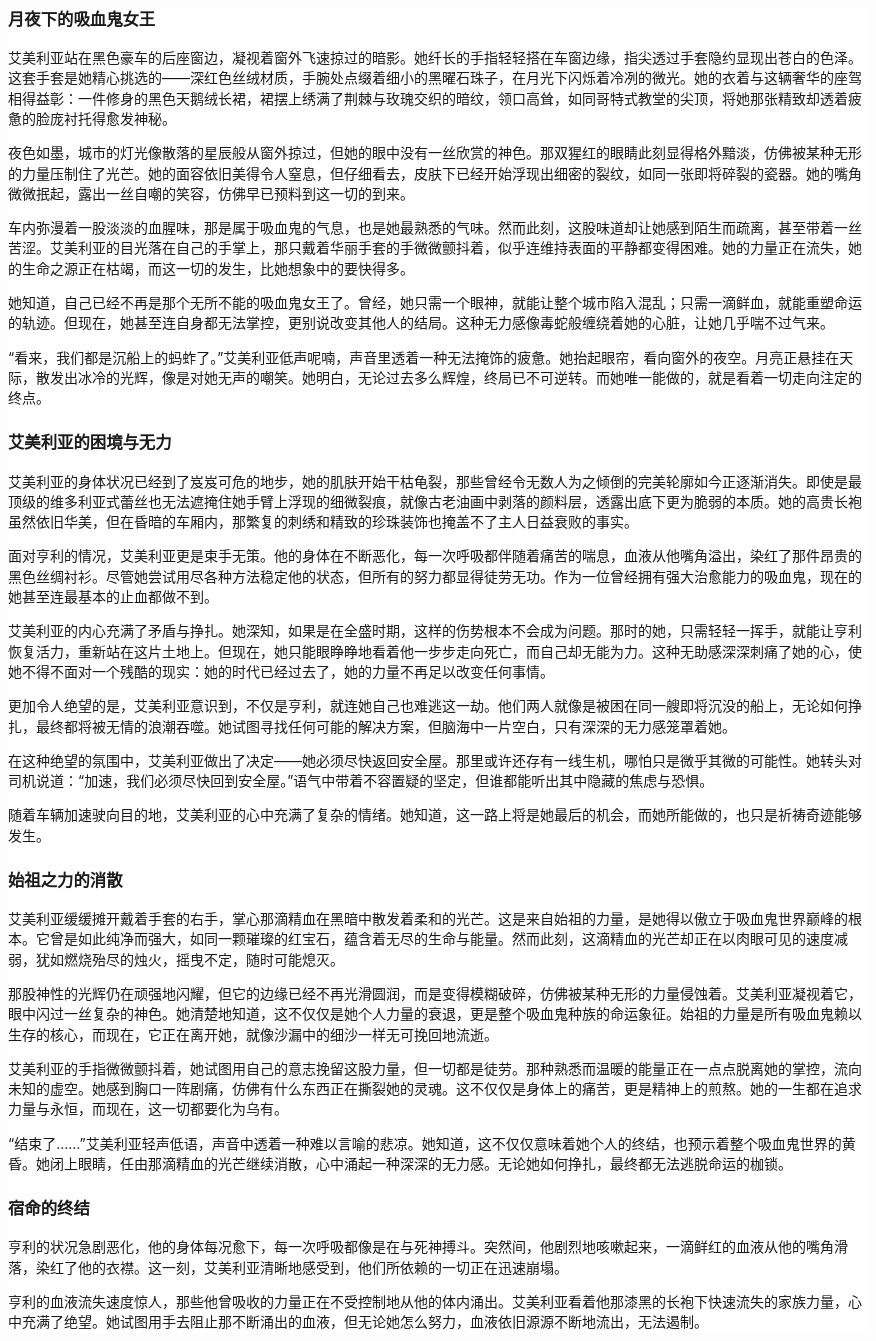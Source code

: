 ### 月夜下的吸血鬼女王

艾美利亚站在黑色豪车的后座窗边，凝视着窗外飞速掠过的暗影。她纤长的手指轻轻搭在车窗边缘，指尖透过手套隐约显现出苍白的色泽。这套手套是她精心挑选的——深红色丝绒材质，手腕处点缀着细小的黑曜石珠子，在月光下闪烁着冷冽的微光。她的衣着与这辆奢华的座驾相得益彰：一件修身的黑色天鹅绒长裙，裙摆上绣满了荆棘与玫瑰交织的暗纹，领口高耸，如同哥特式教堂的尖顶，将她那张精致却透着疲惫的脸庞衬托得愈发神秘。

夜色如墨，城市的灯光像散落的星辰般从窗外掠过，但她的眼中没有一丝欣赏的神色。那双猩红的眼睛此刻显得格外黯淡，仿佛被某种无形的力量压制住了光芒。她的面容依旧美得令人窒息，但仔细看去，皮肤下已经开始浮现出细密的裂纹，如同一张即将碎裂的瓷器。她的嘴角微微抿起，露出一丝自嘲的笑容，仿佛早已预料到这一切的到来。

车内弥漫着一股淡淡的血腥味，那是属于吸血鬼的气息，也是她最熟悉的气味。然而此刻，这股味道却让她感到陌生而疏离，甚至带着一丝苦涩。艾美利亚的目光落在自己的手掌上，那只戴着华丽手套的手微微颤抖着，似乎连维持表面的平静都变得困难。她的力量正在流失，她的生命之源正在枯竭，而这一切的发生，比她想象中的要快得多。

她知道，自己已经不再是那个无所不能的吸血鬼女王了。曾经，她只需一个眼神，就能让整个城市陷入混乱；只需一滴鲜血，就能重塑命运的轨迹。但现在，她甚至连自身都无法掌控，更别说改变其他人的结局。这种无力感像毒蛇般缠绕着她的心脏，让她几乎喘不过气来。

“看来，我们都是沉船上的蚂蚱了。”艾美利亚低声呢喃，声音里透着一种无法掩饰的疲惫。她抬起眼帘，看向窗外的夜空。月亮正悬挂在天际，散发出冰冷的光辉，像是对她无声的嘲笑。她明白，无论过去多么辉煌，终局已不可逆转。而她唯一能做的，就是看着一切走向注定的终点。

### 艾美利亚的困境与无力

艾美利亚的身体状况已经到了岌岌可危的地步，她的肌肤开始干枯龟裂，那些曾经令无数人为之倾倒的完美轮廓如今正逐渐消失。即使是最顶级的维多利亚式蕾丝也无法遮掩住她手臂上浮现的细微裂痕，就像古老油画中剥落的颜料层，透露出底下更为脆弱的本质。她的高贵长袍虽然依旧华美，但在昏暗的车厢内，那繁复的刺绣和精致的珍珠装饰也掩盖不了主人日益衰败的事实。

面对亨利的情况，艾美利亚更是束手无策。他的身体在不断恶化，每一次呼吸都伴随着痛苦的喘息，血液从他嘴角溢出，染红了那件昂贵的黑色丝绸衬衫。尽管她尝试用尽各种方法稳定他的状态，但所有的努力都显得徒劳无功。作为一位曾经拥有强大治愈能力的吸血鬼，现在的她甚至连最基本的止血都做不到。

艾美利亚的内心充满了矛盾与挣扎。她深知，如果是在全盛时期，这样的伤势根本不会成为问题。那时的她，只需轻轻一挥手，就能让亨利恢复活力，重新站在这片土地上。但现在，她只能眼睁睁地看着他一步步走向死亡，而自己却无能为力。这种无助感深深刺痛了她的心，使她不得不面对一个残酷的现实：她的时代已经过去了，她的力量不再足以改变任何事情。

更加令人绝望的是，艾美利亚意识到，不仅是亨利，就连她自己也难逃这一劫。他们两人就像是被困在同一艘即将沉没的船上，无论如何挣扎，最终都将被无情的浪潮吞噬。她试图寻找任何可能的解决方案，但脑海中一片空白，只有深深的无力感笼罩着她。

在这种绝望的氛围中，艾美利亚做出了决定——她必须尽快返回安全屋。那里或许还存有一线生机，哪怕只是微乎其微的可能性。她转头对司机说道：“加速，我们必须尽快回到安全屋。”语气中带着不容置疑的坚定，但谁都能听出其中隐藏的焦虑与恐惧。

随着车辆加速驶向目的地，艾美利亚的心中充满了复杂的情绪。她知道，这一路上将是她最后的机会，而她所能做的，也只是祈祷奇迹能够发生。

### 始祖之力的消散

艾美利亚缓缓摊开戴着手套的右手，掌心那滴精血在黑暗中散发着柔和的光芒。这是来自始祖的力量，是她得以傲立于吸血鬼世界巅峰的根本。它曾是如此纯净而强大，如同一颗璀璨的红宝石，蕴含着无尽的生命与能量。然而此刻，这滴精血的光芒却正在以肉眼可见的速度减弱，犹如燃烧殆尽的烛火，摇曳不定，随时可能熄灭。

那股神性的光辉仍在顽强地闪耀，但它的边缘已经不再光滑圆润，而是变得模糊破碎，仿佛被某种无形的力量侵蚀着。艾美利亚凝视着它，眼中闪过一丝复杂的神色。她清楚地知道，这不仅仅是她个人力量的衰退，更是整个吸血鬼种族的命运象征。始祖的力量是所有吸血鬼赖以生存的核心，而现在，它正在离开她，就像沙漏中的细沙一样无可挽回地流逝。

艾美利亚的手指微微颤抖着，她试图用自己的意志挽留这股力量，但一切都是徒劳。那种熟悉而温暖的能量正在一点点脱离她的掌控，流向未知的虚空。她感到胸口一阵剧痛，仿佛有什么东西正在撕裂她的灵魂。这不仅仅是身体上的痛苦，更是精神上的煎熬。她的一生都在追求力量与永恒，而现在，这一切都要化为乌有。

“结束了……”艾美利亚轻声低语，声音中透着一种难以言喻的悲凉。她知道，这不仅仅意味着她个人的终结，也预示着整个吸血鬼世界的黄昏。她闭上眼睛，任由那滴精血的光芒继续消散，心中涌起一种深深的无力感。无论她如何挣扎，最终都无法逃脱命运的枷锁。

### 宿命的终结

亨利的状况急剧恶化，他的身体每况愈下，每一次呼吸都像是在与死神搏斗。突然间，他剧烈地咳嗽起来，一滴鲜红的血液从他的嘴角滑落，染红了他的衣襟。这一刻，艾美利亚清晰地感受到，他们所依赖的一切正在迅速崩塌。

亨利的血液流失速度惊人，那些他曾吸收的力量正在不受控制地从他的体内涌出。艾美利亚看着他那漆黑的长袍下快速流失的家族力量，心中充满了绝望。她试图用手去阻止那不断涌出的血液，但无论她怎么努力，血液依旧源源不断地流出，无法遏制。
